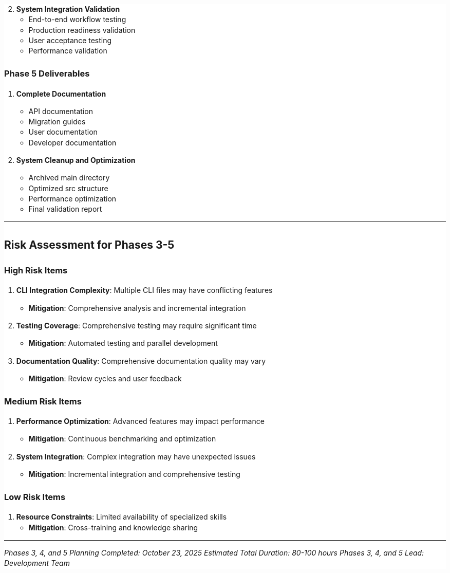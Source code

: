 2. **System Integration Validation**
   - End-to-end workflow testing
   - Production readiness validation
   - User acceptance testing
   - Performance validation

### Phase 5 Deliverables
1. **Complete Documentation**
   - API documentation
   - Migration guides
   - User documentation
   - Developer documentation

2. **System Cleanup and Optimization**
   - Archived main directory
   - Optimized src structure
   - Performance optimization
   - Final validation report

---

## Risk Assessment for Phases 3-5

### High Risk Items
1. **CLI Integration Complexity**: Multiple CLI files may have conflicting features
   - **Mitigation**: Comprehensive analysis and incremental integration

2. **Testing Coverage**: Comprehensive testing may require significant time
   - **Mitigation**: Automated testing and parallel development

3. **Documentation Quality**: Comprehensive documentation quality may vary
   - **Mitigation**: Review cycles and user feedback

### Medium Risk Items
1. **Performance Optimization**: Advanced features may impact performance
   - **Mitigation**: Continuous benchmarking and optimization

2. **System Integration**: Complex integration may have unexpected issues
   - **Mitigation**: Incremental integration and comprehensive testing

### Low Risk Items
1. **Resource Constraints**: Limited availability of specialized skills
   - **Mitigation**: Cross-training and knowledge sharing

---

*Phases 3, 4, and 5 Planning Completed: October 23, 2025*
*Estimated Total Duration: 80-100 hours*
*Phases 3, 4, and 5 Lead: Development Team*